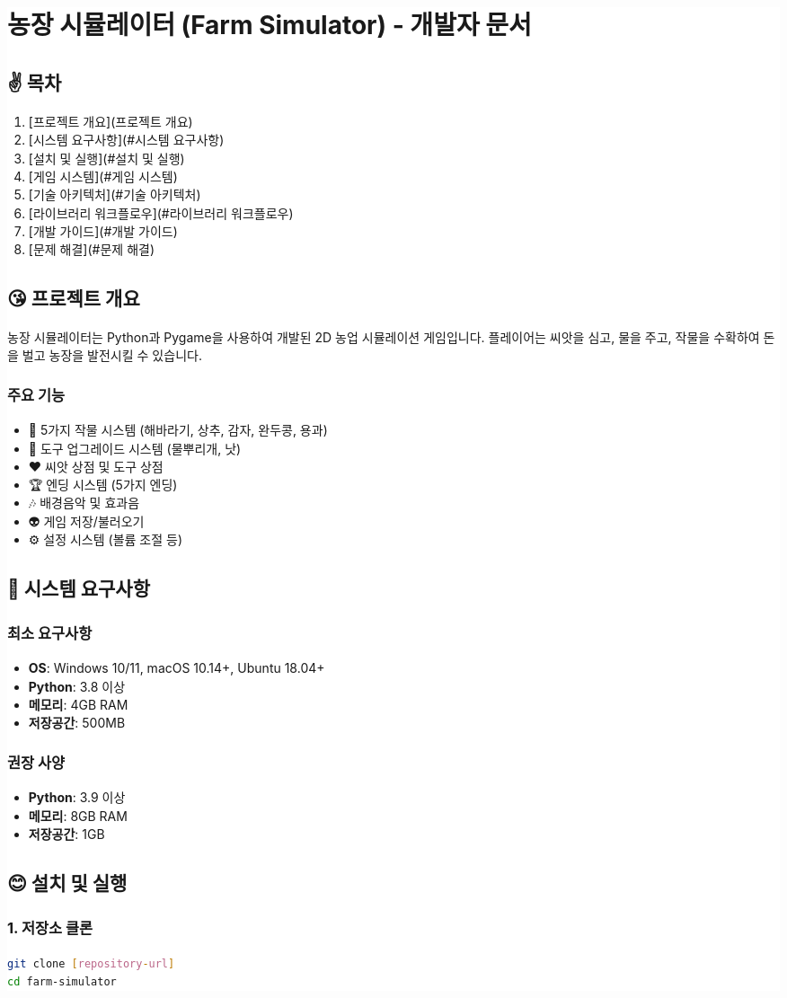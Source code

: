 # 농장 시뮬레이터 (Farm Simulator) - 개발자 문서

## ✌️ 목차
1. [프로젝트 개요](프로젝트 개요)
2. [시스템 요구사항](#시스템 요구사항)
3. [설치 및 실행](#설치 및 실행)
4. [게임 시스템](#게임 시스템)
5. [기술 아키텍처](#기술 아키텍처)
6. [라이브러리 워크플로우](#라이브러리 워크플로우)
7. [개발 가이드](#개발 가이드)
8. [문제 해결](#문제 해결)

## 😘 프로젝트 개요

농장 시뮬레이터는 Python과 Pygame을 사용하여 개발된 2D 농업 시뮬레이션 게임입니다. 
플레이어는 씨앗을 심고, 물을 주고, 작물을 수확하여 돈을 벌고 농장을 발전시킬 수 있습니다.

### 주요 기능
- 🌱 5가지 작물 시스템 (해바라기, 상추, 감자, 완두콩, 용과)
- 🫠 도구 업그레이드 시스템 (물뿌리개, 낫)
- ❤️ 씨앗 상점 및 도구 상점
- 🏆 엔딩 시스템 (5가지 엔딩)
- 🎶 배경음악 및 효과음
- 👽 게임 저장/불러오기
- ⚙️ 설정 시스템 (볼륨 조절 등)

## 🙌 시스템 요구사항

### 최소 요구사항
- **OS**: Windows 10/11, macOS 10.14+, Ubuntu 18.04+
- **Python**: 3.8 이상
- **메모리**: 4GB RAM
- **저장공간**: 500MB

### 권장 사양
- **Python**: 3.9 이상
- **메모리**: 8GB RAM
- **저장공간**: 1GB

## 😊 설치 및 실행

### 1. 저장소 클론
```bash
git clone [repository-url]
cd farm-simulator
```
